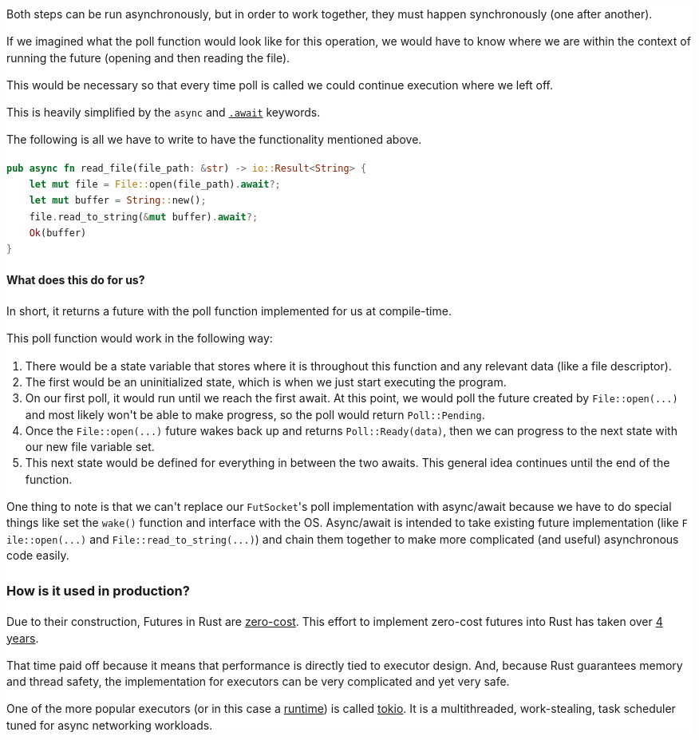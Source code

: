 Both steps can be run asynchronously, but in order to work together, they must happen synchronously (one after another).

If we imagined what the poll function would look like for this operation, we would have to know where we are within the context of running the future (opening and then reading the file).

This would be necessary so that every time poll is called we could continue execution where we left off.

This is heavily simplified by the `async` and [`.await`](https://boats.gitlab.io/blog/post/await-decision/) keywords.

The following is all we have to write to have the functionality mentioned above.

```rust
pub async fn read_file(file_path: &str) -> io::Result<String> {
    let mut file = File::open(file_path).await?;
    let mut buffer = String::new();
    file.read_to_string(&mut buffer).await?;
    Ok(buffer)
}
```
#### What does this do for us?
In short, it returns a future with the poll function implemented for us at compile-time.

This poll function would work in the following way:

1. There would be a state variable that stores where it is throughout this function and any relevant data (like a file descriptor).
2. The first would be an uninitialized state, which is when we just start executing the program.
3. On our first poll, it would run until we reach the first await. At this point, we would poll the future created by `File::open(...)` and most likely won't be able to make progress, so the poll would return `Poll::Pending`.
4. Once the `File::open(...)` future wakes back up and returns `Poll::Ready(data)`, then we can progress to the next state with our new file variable set.
5. This next state would be defined for everything in between the two awaits. This general idea continues until the end of the function.

One thing to note is that we can't replace our `FutSocket`'s poll implementation with async/await because we have to do special things like set the `wake()` function and interface with the OS.
Async/await is intended to take existing future implementation (like `File::open(...)` and `File::read_to_string(...)`) and chain them together to make more complicated (and useful) asynchronous code easily.

### How is it used in production?
Due to their construction, Futures in Rust are [zero-cost](https://blog.rust-lang.org/2015/05/11/traits.html). This effort to implement zero-cost futures into Rust has taken over [4 years](https://areweasyncyet.rs/).

That time paid off because it means that performance is directly tied to executor design. And, because Rust guarantees memory and thread safety, the implementation for executors can be very complicated and yet very safe.

One of the more popular executors (or in this case a [runtime](https://docs.rs/tokio/0.2.19/tokio/runtime/index.html)) is called [tokio](https://tokio.rs/). It is a multithreaded, work-stealing, task scheduler tuned for async networking workloads.
